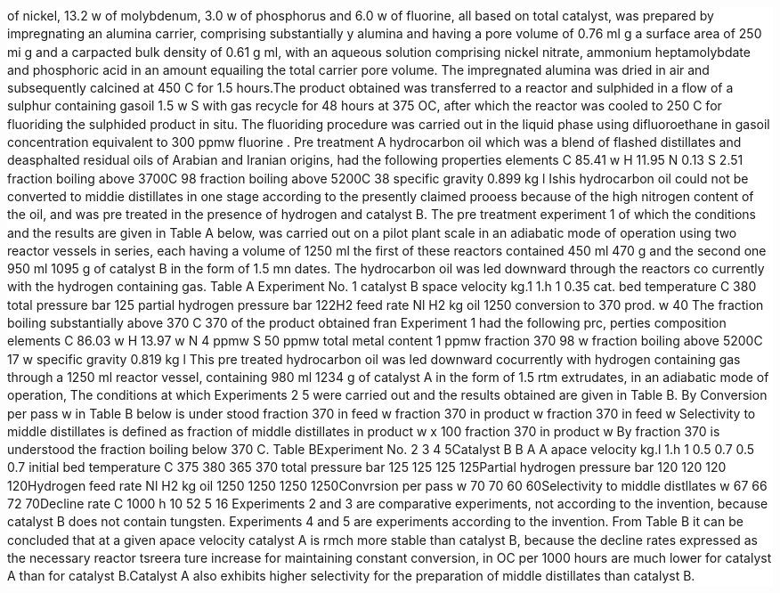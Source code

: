of nickel, 13.2 w of molybdenum, 3.0 w of phosphorus and 6.0 w of fluorine, all based on total catalyst, was prepared by impregnating an alumina carrier, comprising substantially y alumina and having a pore volume of 0.76 ml g a surface area of 250 mi g and a carpacted bulk density of 0.61 g ml, with an aqueous solution comprising nickel nitrate, ammonium heptamolybdate and phosphoric acid in an amount equailing the total carrier pore volume. The impregnated alumina was dried in air and subsequently calcined at 450 C for 1.5 hours.The product obtained was transferred to a reactor and sulphided in a flow of a sulphur containing gasoil 1.5 w S with gas recycle for 48 hours at 375 OC, after which the reactor was cooled to 250 C for fluoriding the sulphided product in situ. The fluoriding procedure was carried out in the liquid phase using difluoroethane in gasoil concentration equivalent to 300 ppmw fluorine . Pre treatment A hydrocarbon oil which was a blend of flashed distillates and deasphalted residual oils of Arabian and Iranian origins, had the following properties elements C 85.41 w H 11.95 N 0.13 S 2.51 fraction boiling above 3700C 98 fraction boiling above 5200C 38 specific gravity 0.899 kg l Ishis hydrocarbon oil could not be converted to middie distillates in one stage according to the presently claimed prooess because of the high nitrogen content of the oil, and was pre treated in the presence of hydrogen and catalyst B. The pre treatment experiment 1 of which the conditions and the results are given in Table A below, was carried out on a pilot plant scale in an adiabatic mode of operation using two reactor vessels in series, each having a volume of 1250 ml the first of these reactors contained 450 ml 470 g and the second one 950 ml 1095 g of catalyst B in the form of 1.5 mn dates. The hydrocarbon oil was led downward through the reactors co currently with the hydrogen containing gas. Table A Experiment No. 1 catalyst B space velocity kg.1 1.h 1 0.35 cat. bed temperature C 380 total pressure bar 125 partial hydrogen pressure bar 122H2 feed rate Nl H2 kg oil 1250 conversion to 370 prod. w 40 The fraction boiling substantially above 370 C 370 of the product obtained fran Experiment 1 had the following prc, perties composition elements C 86.03 w H 13.97 w N 4 ppmw S 50 ppmw total metal content 1 ppmw fraction 370 98 w fraction boiling above 5200C 17 w specific gravity 0.819 kg l This pre treated hydrocarbon oil was led downward cocurrently with hydrogen containing gas through a 1250 ml reactor vessel, containing 980 ml 1234 g of catalyst A in the form of 1.5 rtm extrudates, in an adiabatic mode of operation, The conditions at which Experiments 2 5 were carried out and the results obtained are given in Table B. By Conversion per pass w in Table B below is under stood fraction 370 in feed w fraction 370 in product w fraction 370 in feed w Selectivity to middle distillates is defined as fraction of middle distillates in product w x 100 fraction 370 in product w By fraction 370 is understood the fraction boiling below 370 C. Table BExperiment No. 2 3 4 5Catalyst B B A A apace velocity kg.l 1.h 1 0.5 0.7 0.5 0.7 initial bed temperature C 375 380 365 370 total pressure bar 125 125 125 125Partial hydrogen pressure bar 120 120 120 120Hydrogen feed rate Nl H2 kg oil 1250 1250 1250 1250Convrsion per pass w 70 70 60 60Selectivity to middle distllates w 67 66 72 70Decline rate C 1000 h 10 52 5 16 Experiments 2 and 3 are comparative experiments, not according to the invention, because catalyst B does not contain tungsten. Experiments 4 and 5 are experiments according to the invention. From Table B it can be concluded that at a given apace velocity catalyst A is rmch more stable than catalyst B, because the decline rates expressed as the necessary reactor tsreera ture increase for maintaining constant conversion, in OC per 1000 hours are much lower for catalyst A than for catalyst B.Catalyst A also exhibits higher selectivity for the preparation of middle distillates than catalyst B.